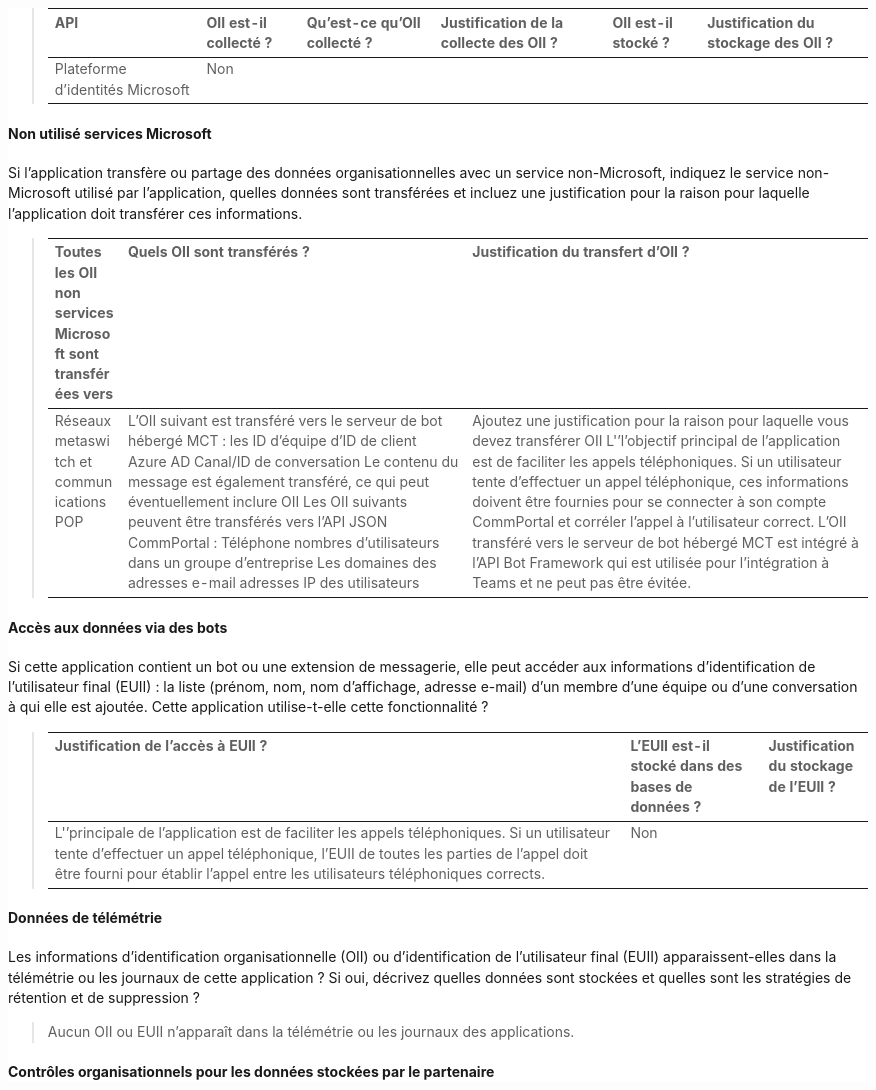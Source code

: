>| **API** |  **OII est-il collecté ?** |  **Qu’est-ce qu’OII collecté ?** | **Justification de la collecte des OII ?** | **OII est-il stocké ?** | **Justification du stockage des OII ?** |
>|:--------|:-----------------------|:----------------------------|:--------------------------------------|:-------------------|:-----------------------------------|
>| Plateforme d’identités Microsoft | Non |  |  |  |  |

#### <a name="non-microsoft-services-used"></a>Non utilisé services Microsoft

Si l’application transfère ou partage des données organisationnelles avec un service non-Microsoft, indiquez le service non-Microsoft utilisé par l’application, quelles données sont transférées et incluez une justification pour la raison pour laquelle l’application doit transférer ces informations.

>| **Toutes les OII non services Microsoft sont transférées vers** |  **Quels OII sont transférés ?** | **Justification du transfert d’OII ?** |
>|:-----------------------------------------------------|:------------------------------|:----------------------------------------|
>| Réseaux metaswitch et communications POP | L’OII suivant est transféré vers le serveur de bot hébergé MCT : les ID d’équipe d’ID de client Azure AD Canal/ID de conversation Le contenu du message est également transféré, ce qui peut éventuellement inclure OII Les OII suivants peuvent être transférés vers l’API JSON CommPortal : Téléphone nombres d’utilisateurs dans un groupe d’entreprise Les domaines des adresses e-mail adresses IP des utilisateurs | Ajoutez une justification pour la raison pour laquelle vous devez transférer OII L'&#8217;l’objectif principal de l’application est de faciliter les appels téléphoniques. Si un utilisateur tente d’effectuer un appel téléphonique, ces informations doivent être fournies pour se connecter à son compte CommPortal et corréler l’appel à l’utilisateur correct.  L’OII transféré vers le serveur de bot hébergé MCT est intégré à l’API Bot Framework qui est utilisée pour l’intégration à Teams et ne peut pas être évitée. |

#### <a name="data-access-via-bots"></a>Accès aux données via des bots

Si cette application contient un bot ou une extension de messagerie, elle peut accéder aux informations d’identification de l’utilisateur final (EUII) : la liste (prénom, nom, nom d’affichage, adresse e-mail) d’un membre d’une équipe ou d’une conversation à qui elle est ajoutée. Cette application utilise-t-elle cette fonctionnalité ?

>| **Justification de l’accès à EUII ?**  | **L’EUII est-il stocké dans des bases de données ?** | **Justification du stockage de l’EUII ?** |
>|:---------------------------------------|:-----------------------------------|:------------------------------------|
>| L'&#8217;principale de l’application est de faciliter les appels téléphoniques. Si un utilisateur tente d’effectuer un appel téléphonique, l’EUII de toutes les parties de l’appel doit être fourni pour établir l’appel entre les utilisateurs téléphoniques corrects. | Non |  |


#### <a name="telemetry-data"></a>Données de télémétrie

Les informations d’identification organisationnelle (OII) ou d’identification de l’utilisateur final (EUII) apparaissent-elles dans la télémétrie ou les journaux de cette application ? Si oui, décrivez quelles données sont stockées et quelles sont les stratégies de rétention et de suppression ?

>Aucun OII ou EUII n’apparaît dans la télémétrie ou les journaux des applications.

#### <a name="organizational-controls-for-data-stored-by-partner"></a>Contrôles organisationnels pour les données stockées par le partenaire
